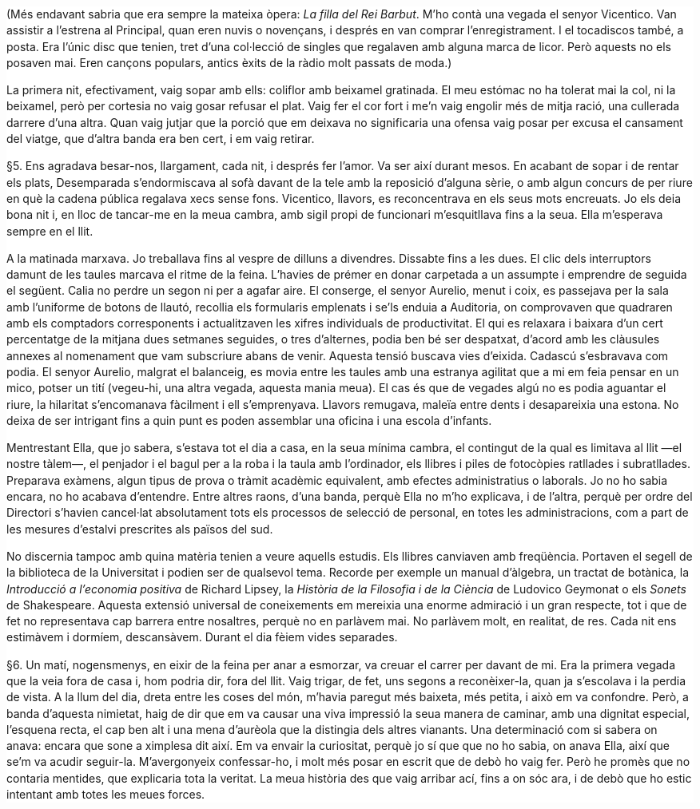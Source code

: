 (Més endavant sabria que era sempre la mateixa òpera: *La filla del Rei Barbut*. M’ho contà una vegada el senyor Vicentico. Van assistir a l’estrena al Principal, quan eren nuvis o novençans, i després en van comprar l’enregistrament. I el tocadiscos també, a posta. Era l’únic disc que tenien, tret d’una col·lecció de singles que regalaven amb alguna marca de licor. Però aquests no els posaven mai. Eren cançons populars, antics èxits de la ràdio molt passats de moda.)

La primera nit, efectivament, vaig sopar amb ells: coliflor amb beixamel gratinada. El meu estómac no ha tolerat mai la col, ni la beixamel, però per cortesia no vaig gosar refusar el plat. Vaig fer el cor fort i me’n vaig engolir més de mitja ració, una cullerada darrere d’una altra. Quan vaig jutjar que la porció que em deixava no significaria una ofensa vaig posar per excusa el cansament del viatge, que d’altra banda era ben cert, i em vaig retirar.

§5. Ens agradava besar-nos, llargament, cada nit, i després fer l’amor. Va ser així durant mesos. En acabant de sopar i de rentar els plats, Desemparada s’endormiscava al sofà davant de la tele amb la reposició d’alguna sèrie, o amb algun concurs de per riure en què la cadena pública regalava xecs sense fons. Vicentico, llavors, es reconcentrava en els seus mots encreuats. Jo els deia bona nit i, en lloc de tancar-me en la meua cambra, amb sigil propi de funcionari m’esquitllava fins a la seua. Ella m’esperava sempre en el llit.

A la matinada marxava. Jo treballava fins al vespre de dilluns a divendres. Dissabte fins a les dues. El clic dels interruptors damunt de les taules marcava el ritme de la feina. L’havies de prémer en donar carpetada a un assumpte i emprendre de seguida el següent. Calia no perdre un segon ni per a agafar aire. El conserge, el senyor Aurelio, menut i coix, es passejava per la sala amb l’uniforme de botons de llautó, recollia els formularis emplenats i se’ls enduia a Auditoria, on comprovaven que quadraren amb els comptadors corresponents i actualitzaven les xifres individuals de productivitat. El qui es relaxara i baixara d’un cert percentatge de la mitjana dues setmanes seguides, o tres d’alternes, podia ben bé ser despatxat, d’acord amb les clàusules annexes al nomenament que vam subscriure abans de venir. Aquesta tensió buscava vies d’eixida. Cadascú s’esbravava com podia. El senyor Aurelio, malgrat el balanceig, es movia entre les taules amb una estranya agilitat que a mi em feia pensar en un mico, potser un tití (vegeu-hi, una altra vegada, aquesta mania meua). El cas és que de vegades algú no es podia aguantar el riure, la hilaritat s’encomanava fàcilment i ell s’emprenyava. Llavors remugava, maleïa entre dents i desapareixia una estona. No deixa de ser intrigant fins a quin punt es poden assemblar una oficina i una escola d’infants.

Mentrestant Ella, que jo sabera, s’estava tot el dia a casa, en la seua mínima cambra, el contingut de la qual es limitava al llit —el nostre tàlem—, el penjador i el bagul per a la roba i la taula amb l’ordinador, els llibres i piles de fotocòpies ratllades i subratllades. Preparava exàmens, algun tipus de prova o tràmit acadèmic equivalent, amb efectes administratius o laborals. Jo no ho sabia encara, no ho acabava d’entendre. Entre altres raons, d’una banda, perquè Ella no m’ho explicava, i de l’altra, perquè per ordre del Directori s’havien cancel·lat absolutament tots els processos de selecció de personal, en totes les administracions, com a part de les mesures d’estalvi prescrites als països del sud.

No discernia tampoc amb quina matèria tenien a veure aquells estudis. Els llibres canviaven amb freqüència. Portaven el segell de la biblioteca de la Universitat i podien ser de qualsevol tema. Recorde per exemple un manual d’àlgebra, un tractat de botànica, la *Introducció a l’economia positiva* de Richard Lipsey, la *Història de la Filosofia i de la Ciència* de Ludovico Geymonat o els *Sonets* de Shakespeare. Aquesta extensió universal de coneixements em mereixia una enorme admiració i un gran respecte, tot i que de fet no representava cap barrera entre nosaltres, perquè no en parlàvem mai. No parlàvem molt, en realitat, de res. Cada nit ens estimàvem i dormíem, descansàvem. Durant el dia fèiem vides separades.

§6. Un matí, nogensmenys, en eixir de la feina per anar a esmorzar, va creuar el carrer per davant de mi. Era la primera vegada que la veia fora de casa i, hom podria dir, fora del llit. Vaig trigar, de fet, uns segons a reconèixer-la, quan ja s’escolava i la perdia de vista. A la llum del dia, dreta entre les coses del món, m’havia paregut més baixeta, més petita, i això em va confondre. Però, a banda d’aquesta nimietat, haig de dir que em va causar una viva impressió la seua manera de caminar, amb una dignitat especial, l’esquena recta, el cap ben alt i una mena d’aurèola que la distingia dels altres vianants. Una determinació com si sabera on anava: encara que sone a ximplesa dit així. Em va envair la curiositat, perquè jo sí que que no ho sabia, on anava Ella, així que se’m va acudir seguir-la. M’avergonyeix confessar-ho, i molt més posar en escrit que de debò ho vaig fer. Però he promès que no contaria mentides, que explicaria tota la veritat. La meua història des que vaig arribar ací, fins a on sóc ara, i de debò que ho estic intentant amb totes les meues forces.
